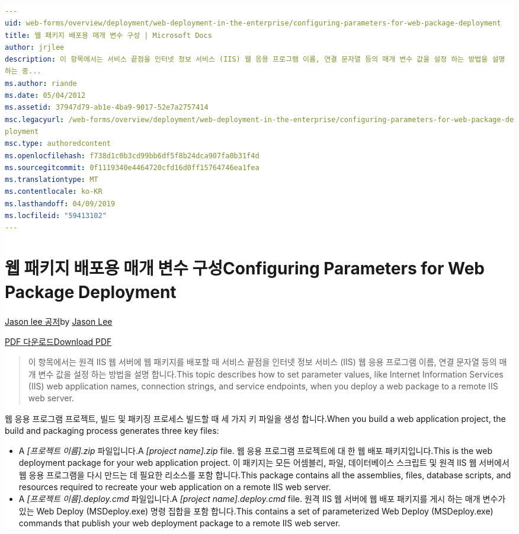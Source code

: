 ```yaml
---
uid: web-forms/overview/deployment/web-deployment-in-the-enterprise/configuring-parameters-for-web-package-deployment
title: 웹 패키지 배포용 매개 변수 구성 | Microsoft Docs
author: jrjlee
description: 이 항목에서는 서비스 끝점을 인터넷 정보 서비스 (IIS) 웹 응용 프로그램 이름, 연결 문자열 등의 매개 변수 값을 설정 하는 방법을 설명 하는 중...
ms.author: riande
ms.date: 05/04/2012
ms.assetid: 37947d79-ab1e-4ba9-9017-52e7a2757414
msc.legacyurl: /web-forms/overview/deployment/web-deployment-in-the-enterprise/configuring-parameters-for-web-package-deployment
msc.type: authoredcontent
ms.openlocfilehash: f738d1c0b3cd99bb6df5f8b24dca907fa0b31f4d
ms.sourcegitcommit: 0f1119340e4464720cfd16d0ff15764746ea1fea
ms.translationtype: MT
ms.contentlocale: ko-KR
ms.lasthandoff: 04/09/2019
ms.locfileid: "59413102"
---
```

# <a name="configuring-parameters-for-web-package-deployment"></a><span data-ttu-id="7b4be-103">웹 패키지 배포용 매개 변수 구성</span><span class="sxs-lookup"><span data-stu-id="7b4be-103">Configuring Parameters for Web Package Deployment</span></span>

<span data-ttu-id="7b4be-104">[Jason lee 공저](https://github.com/jrjlee)</span><span class="sxs-lookup"><span data-stu-id="7b4be-104">by [Jason Lee](https://github.com/jrjlee)</span></span>

[<span data-ttu-id="7b4be-105">PDF 다운로드</span><span class="sxs-lookup"><span data-stu-id="7b4be-105">Download PDF</span></span>](https://msdnshared.blob.core.windows.net/media/MSDNBlogsFS/prod.evol.blogs.msdn.com/CommunityServer.Blogs.Components.WeblogFiles/00/00/00/63/56/8130.DeployingWebAppsInEnterpriseScenarios.pdf)

> <span data-ttu-id="7b4be-106">이 항목에서는 원격 IIS 웹 서버에 웹 패키지를 배포할 때 서비스 끝점을 인터넷 정보 서비스 (IIS) 웹 응용 프로그램 이름, 연결 문자열 등의 매개 변수 값을 설정 하는 방법을 설명 합니다.</span><span class="sxs-lookup"><span data-stu-id="7b4be-106">This topic describes how to set parameter values, like Internet Information Services (IIS) web application names, connection strings, and service endpoints, when you deploy a web package to a remote IIS web server.</span></span>


<span data-ttu-id="7b4be-107">웹 응용 프로그램 프로젝트, 빌드 및 패키징 프로세스 빌드할 때 세 가지 키 파일을 생성 합니다.</span><span class="sxs-lookup"><span data-stu-id="7b4be-107">When you build a web application project, the build and packaging process generates three key files:</span></span>

- <span data-ttu-id="7b4be-108">A *[프로젝트 이름].zip* 파일입니다.</span><span class="sxs-lookup"><span data-stu-id="7b4be-108">A *[project name].zip* file.</span></span> <span data-ttu-id="7b4be-109">웹 응용 프로그램 프로젝트에 대 한 웹 배포 패키지입니다.</span><span class="sxs-lookup"><span data-stu-id="7b4be-109">This is the web deployment package for your web application project.</span></span> <span data-ttu-id="7b4be-110">이 패키지는 모든 어셈블리, 파일, 데이터베이스 스크립트 및 원격 IIS 웹 서버에서 웹 응용 프로그램을 다시 만드는 데 필요한 리소스를 포함 합니다.</span><span class="sxs-lookup"><span data-stu-id="7b4be-110">This package contains all the assemblies, files, database scripts, and resources required to recreate your web application on a remote IIS web server.</span></span>
- <span data-ttu-id="7b4be-111">A *[프로젝트 이름].deploy.cmd* 파일입니다.</span><span class="sxs-lookup"><span data-stu-id="7b4be-111">A *[project name].deploy.cmd* file.</span></span> <span data-ttu-id="7b4be-112">원격 IIS 웹 서버에 웹 배포 패키지를 게시 하는 매개 변수가 있는 Web Deploy (MSDeploy.exe) 명령 집합을 포함 합니다.</span><span class="sxs-lookup"><span data-stu-id="7b4be-112">This contains a set of parameterized Web Deploy (MSDeploy.exe) commands that publish your web deployment package to a remote IIS web server.</span></span>